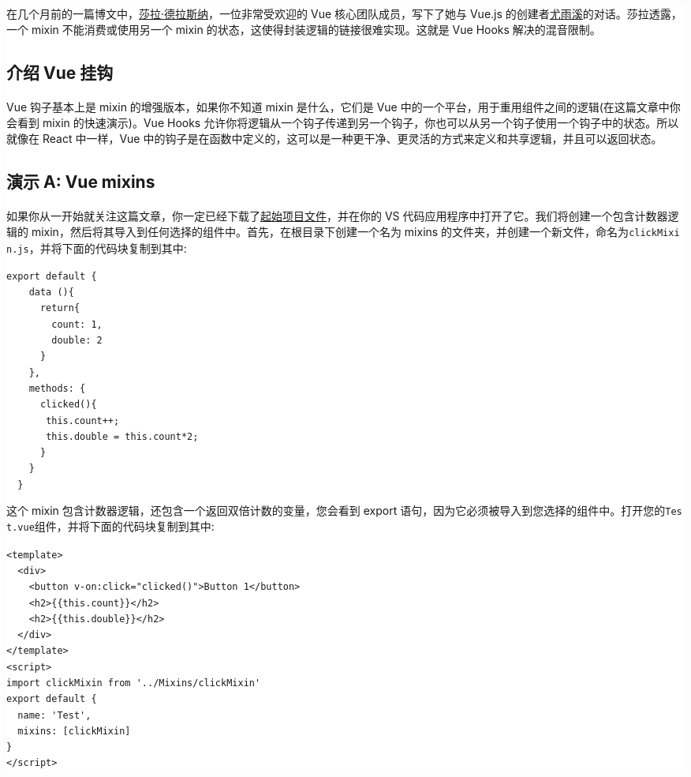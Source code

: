 在几个月前的一篇博文中，[莎拉·德拉斯纳](https://twitter.com/sarah_edo?ref_src=twsrc%5Egoogle%7Ctwcamp%5Eserp%7Ctwgr%5Eauthor)，一位非常受欢迎的 Vue 核心团队成员，写下了她与 Vue.js 的创建者[尤雨溪](https://twitter.com/youyuxi?ref_src=twsrc%5Egoogle%7Ctwcamp%5Eserp%7Ctwgr%5Eauthor)的对话。莎拉透露，一个 mixin 不能消费或使用另一个 mixin 的状态，这使得封装逻辑的链接很难实现。这就是 Vue Hooks 解决的混音限制。

## 介绍 Vue 挂钩

Vue 钩子基本上是 mixin 的增强版本，如果你不知道 mixin 是什么，它们是 Vue 中的一个平台，用于重用组件之间的逻辑(在这篇文章中你会看到 mixin 的快速演示)。Vue Hooks 允许你将逻辑从一个钩子传递到另一个钩子，你也可以从另一个钩子使用一个钩子中的状态。所以就像在 React 中一样，Vue 中的钩子是在函数中定义的，这可以是一种更干净、更灵活的方式来定义和共享逻辑，并且可以返回状态。

## 演示 A: Vue mixins

如果你从一开始就关注这篇文章，你一定已经下载了[起始项目文件](https://github.com/viclotana/vue-canvas)，并在你的 VS 代码应用程序中打开了它。我们将创建一个包含计数器逻辑的 mixin，然后将其导入到任何选择的组件中。首先，在根目录下创建一个名为 mixins 的文件夹，并创建一个新文件，命名为`clickMixin.js`，并将下面的代码块复制到其中:

```
export default { 
    data (){
      return{
        count: 1,
        double: 2
      }
    },
    methods: {
      clicked(){
       this.count++; 
       this.double = this.count*2;
      }
    }
  }
```

这个 mixin 包含计数器逻辑，还包含一个返回双倍计数的变量，您会看到 export 语句，因为它必须被导入到您选择的组件中。打开您的`Test.vue`组件，并将下面的代码块复制到其中:

```
<template>
  <div> 
    <button v-on:click="clicked()">Button 1</button>
    <h2>{{this.count}}</h2>
    <h2>{{this.double}}</h2>
  </div>
</template>
<script>
import clickMixin from '../Mixins/clickMixin'
export default {
  name: 'Test',
  mixins: [clickMixin]
}
</script>
```
